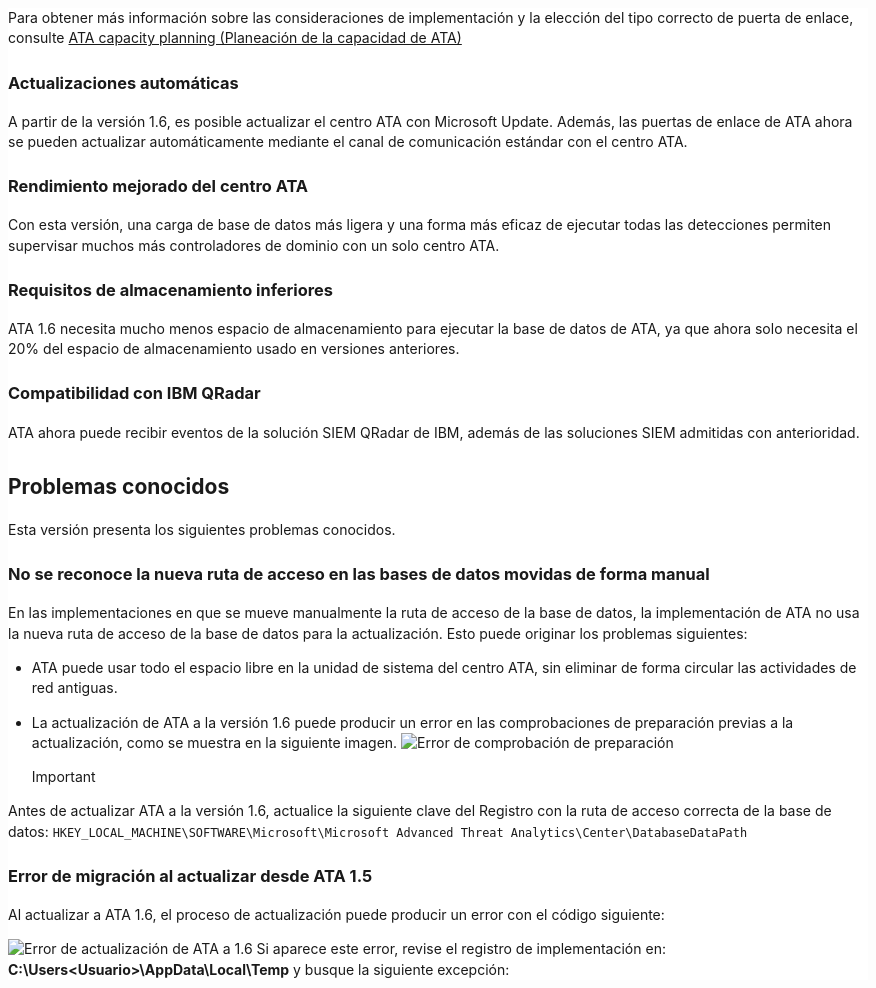 Para obtener más información sobre las consideraciones de implementación y la elección del tipo correcto de puerta de enlace, consulte [ATA capacity planning (Planeación de la capacidad de ATA)](/advanced-threat-analytics/plan-design/ata-capacity-planning#choosing-the-right-gateway-type-for-your-deployment)


### Actualizaciones automáticas
A partir de la versión 1.6, es posible actualizar el centro ATA con Microsoft Update. Además, las puertas de enlace de ATA ahora se pueden actualizar automáticamente mediante el canal de comunicación estándar con el centro ATA.
### Rendimiento mejorado del centro ATA
Con esta versión, una carga de base de datos más ligera y una forma más eficaz de ejecutar todas las detecciones permiten supervisar muchos más controladores de dominio con un solo centro ATA.

### Requisitos de almacenamiento inferiores
ATA 1.6 necesita mucho menos espacio de almacenamiento para ejecutar la base de datos de ATA, ya que ahora solo necesita el 20% del espacio de almacenamiento usado en versiones anteriores.

### Compatibilidad con IBM QRadar
ATA ahora puede recibir eventos de la solución SIEM QRadar de IBM, además de las soluciones SIEM admitidas con anterioridad.

## Problemas conocidos
Esta versión presenta los siguientes problemas conocidos.

### No se reconoce la nueva ruta de acceso en las bases de datos movidas de forma manual

En las implementaciones en que se mueve manualmente la ruta de acceso de la base de datos, la implementación de ATA no usa la nueva ruta de acceso de la base de datos para la actualización. Esto puede originar los problemas siguientes:


- ATA puede usar todo el espacio libre en la unidad de sistema del centro ATA, sin eliminar de forma circular las actividades de red antiguas.


- La actualización de ATA a la versión 1.6 puede producir un error en las comprobaciones de preparación previas a la actualización, como se muestra en la siguiente imagen.
    ![Error de comprobación de preparación](media/ata_failed_readinesschecks.png)
    >[!Important]
Antes de actualizar ATA a la versión 1.6, actualice la siguiente clave del Registro con la ruta de acceso correcta de la base de datos:  `HKEY_LOCAL_MACHINE\SOFTWARE\Microsoft\Microsoft Advanced Threat Analytics\Center\DatabaseDataPath`

### Error de migración al actualizar desde ATA 1.5
Al actualizar a ATA 1.6, el proceso de actualización puede producir un error con el código siguiente:

![Error de actualización de ATA a 1.6](http://i.imgur.com/QrLSApr.png) Si aparece este error, revise el registro de implementación en: **C:\Users\<Usuario>\AppData\Local\Temp** y busque la siguiente excepción:
